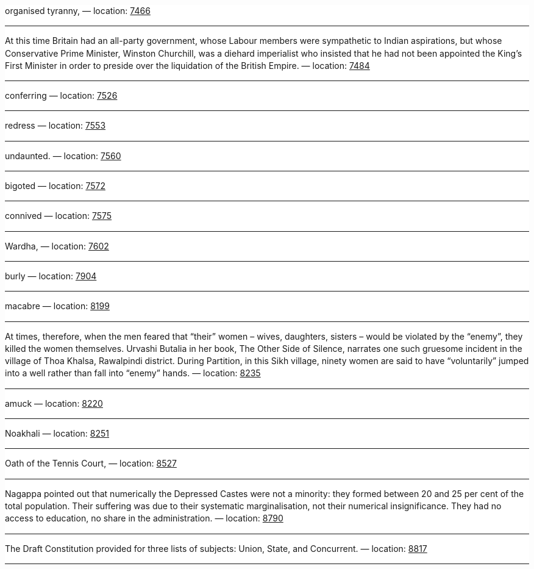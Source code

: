 organised tyranny, — location: [7466]()

---
At this time Britain had an all-party government, whose Labour members were sympathetic to Indian aspirations, but whose Conservative Prime Minister, Winston Churchill, was a diehard imperialist who insisted that he had not been appointed the King’s First Minister in order to preside over the liquidation of the British Empire. — location: [7484]()

---
conferring — location: [7526]()

---
redress — location: [7553]()

---
undaunted. — location: [7560]()

---
bigoted — location: [7572]()

---
connived — location: [7575]()

---
Wardha, — location: [7602]()

---
burly — location: [7904]()

---
macabre — location: [8199]()

---
At times, therefore, when the men feared that “their” women – wives, daughters, sisters – would be violated by the “enemy”, they killed the women themselves. Urvashi Butalia in her book, The Other Side of Silence, narrates one such gruesome incident in the village of Thoa Khalsa, Rawalpindi district. During Partition, in this Sikh village, ninety women are said to have “voluntarily” jumped into a well rather than fall into “enemy” hands. — location: [8235]()

---
amuck — location: [8220]()

---
Noakhali — location: [8251]()

---
Oath of the Tennis Court, — location: [8527]()

---
Nagappa pointed out that numerically the Depressed Castes were not a minority: they formed between 20 and 25 per cent of the total population. Their suffering was due to their systematic marginalisation, not their numerical insignificance. They had no access to education, no share in the administration. — location: [8790]()

---
The Draft Constitution provided for three lists of subjects: Union, State, and Concurrent. — location: [8817]()

---